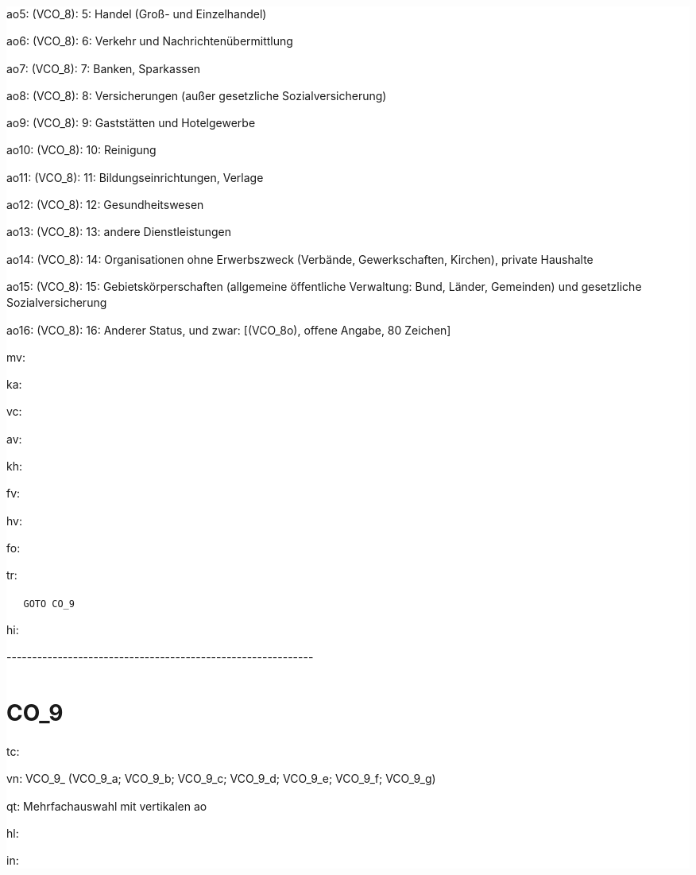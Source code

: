 ao5: (VCO_8): 5: Handel (Groß- und Einzelhandel) 

ao6: (VCO_8): 6: Verkehr und Nachrichtenübermittlung 

ao7: (VCO_8): 7: Banken, Sparkassen 

ao8: (VCO_8): 8: Versicherungen (außer gesetzliche Sozialversicherung)

ao9: (VCO_8): 9: Gaststätten und Hotelgewerbe 

ao10: (VCO_8): 10: Reinigung 

ao11: (VCO_8): 11: Bildungseinrichtungen, Verlage 

ao12: (VCO_8): 12: Gesundheitswesen

ao13: (VCO_8): 13: andere Dienstleistungen 

ao14: (VCO_8): 14: Organisationen ohne Erwerbszweck (Verbände, Gewerkschaften, Kirchen), private Haushalte 

ao15: (VCO_8): 15: Gebietskörperschaften (allgemeine öffentliche Verwaltung: Bund, Länder, Gemeinden) und gesetzliche Sozialversicherung 

ao16: (VCO_8): 16: Anderer Status, und zwar: [(VCO_8o), offene Angabe, 80 Zeichen]

mv:

ka:

vc:

av:

kh:

fv:

hv:

fo:

tr:

       GOTO CO_9
	
hi:


\------------------------------------------------------------

CO_9
=========

tc:
	
vn: VCO_9_ (VCO_9_a; VCO_9_b; VCO_9_c; VCO_9_d; VCO_9_e; VCO_9_f; VCO_9_g)


qt: Mehrfachauswahl mit vertikalen ao

hl:

in:
